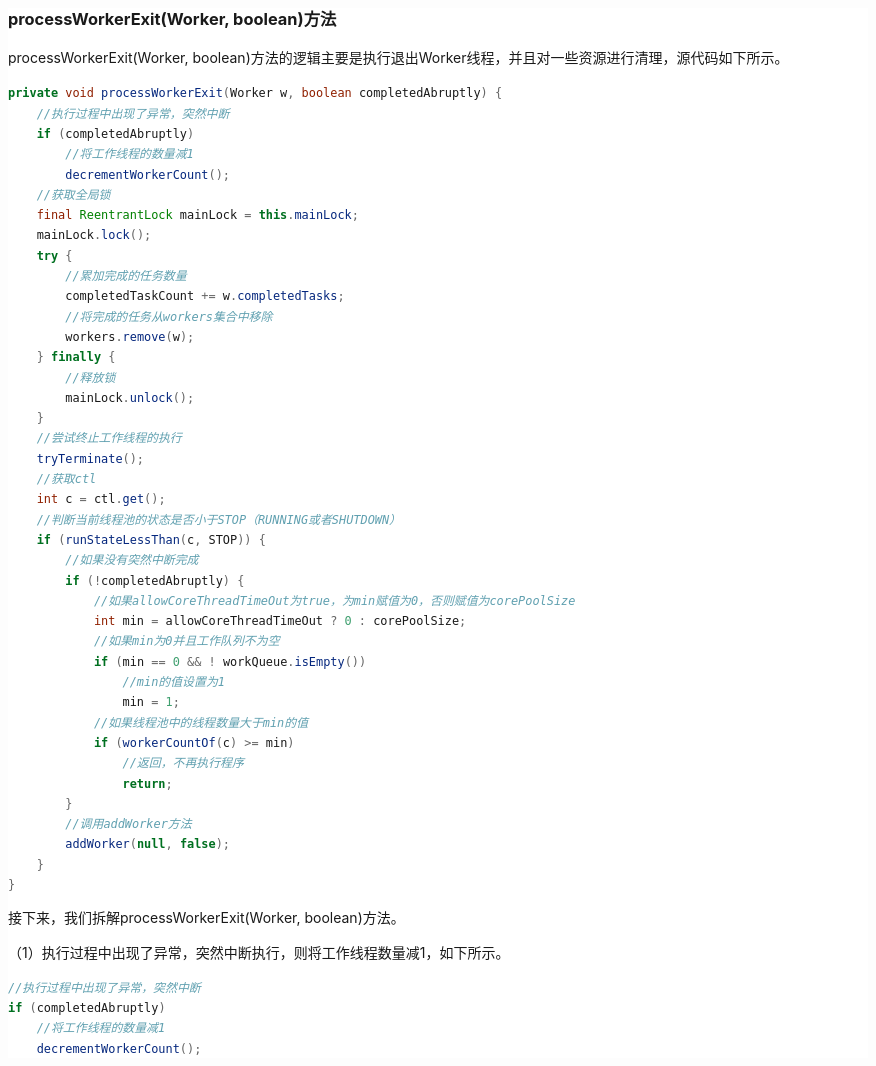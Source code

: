 ### processWorkerExit(Worker, boolean)方法

processWorkerExit(Worker, boolean)方法的逻辑主要是执行退出Worker线程，并且对一些资源进行清理，源代码如下所示。

```java
private void processWorkerExit(Worker w, boolean completedAbruptly) {
	//执行过程中出现了异常，突然中断
	if (completedAbruptly)
		//将工作线程的数量减1
		decrementWorkerCount();
	//获取全局锁
	final ReentrantLock mainLock = this.mainLock;
	mainLock.lock();
	try {
		//累加完成的任务数量
		completedTaskCount += w.completedTasks;
		//将完成的任务从workers集合中移除
		workers.remove(w);
	} finally {
		//释放锁
		mainLock.unlock();
	}
	//尝试终止工作线程的执行
	tryTerminate();
	//获取ctl
	int c = ctl.get();
	//判断当前线程池的状态是否小于STOP（RUNNING或者SHUTDOWN）
	if (runStateLessThan(c, STOP)) {
		//如果没有突然中断完成
		if (!completedAbruptly) {
			//如果allowCoreThreadTimeOut为true，为min赋值为0，否则赋值为corePoolSize
			int min = allowCoreThreadTimeOut ? 0 : corePoolSize;
			//如果min为0并且工作队列不为空
			if (min == 0 && ! workQueue.isEmpty())
				//min的值设置为1
				min = 1;
			//如果线程池中的线程数量大于min的值
			if (workerCountOf(c) >= min)
				//返回，不再执行程序
				return; 
		}
		//调用addWorker方法
		addWorker(null, false);
	}
}
```



接下来，我们拆解processWorkerExit(Worker, boolean)方法。

（1）执行过程中出现了异常，突然中断执行，则将工作线程数量减1，如下所示。

```java
//执行过程中出现了异常，突然中断
if (completedAbruptly)
	//将工作线程的数量减1
	decrementWorkerCount();
```
